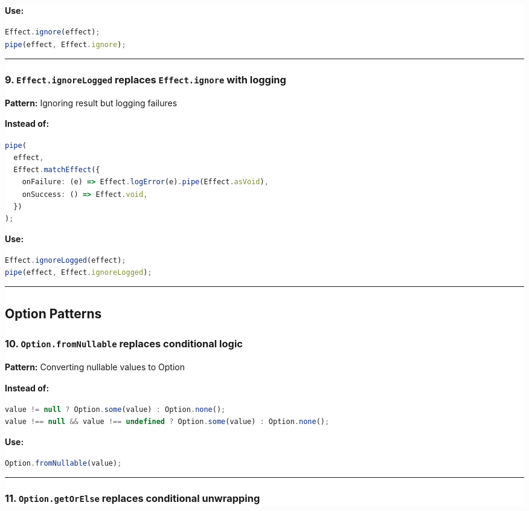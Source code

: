 **Use:**

```typescript
Effect.ignore(effect);
pipe(effect, Effect.ignore);
```

---

### 9. `Effect.ignoreLogged` replaces `Effect.ignore` with logging

**Pattern:** Ignoring result but logging failures

**Instead of:**

```typescript
pipe(
  effect,
  Effect.matchEffect({
    onFailure: (e) => Effect.logError(e).pipe(Effect.asVoid),
    onSuccess: () => Effect.void,
  })
);
```

**Use:**

```typescript
Effect.ignoreLogged(effect);
pipe(effect, Effect.ignoreLogged);
```

---

## Option Patterns

### 10. `Option.fromNullable` replaces conditional logic

**Pattern:** Converting nullable values to Option

**Instead of:**

```typescript
value != null ? Option.some(value) : Option.none();
value !== null && value !== undefined ? Option.some(value) : Option.none();
```

**Use:**

```typescript
Option.fromNullable(value);
```

---

### 11. `Option.getOrElse` replaces conditional unwrapping
